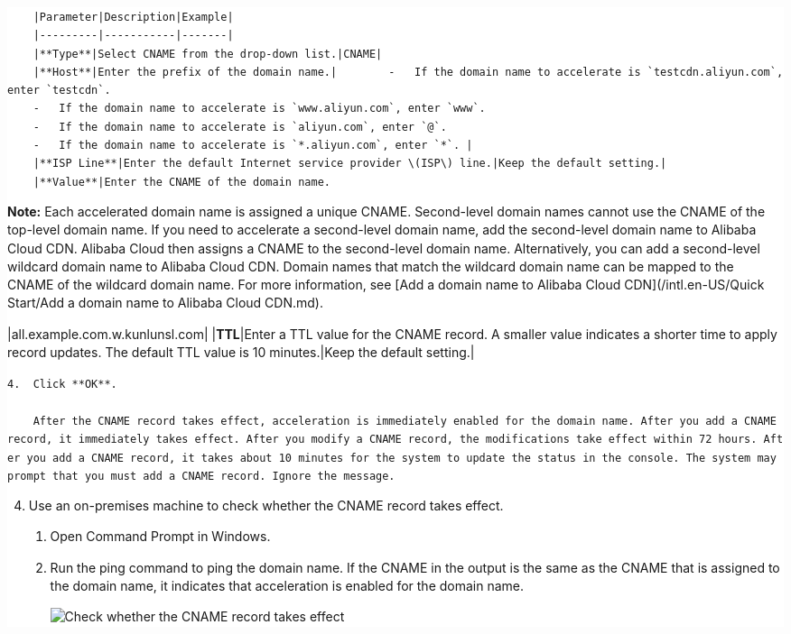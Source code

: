         |Parameter|Description|Example|
        |---------|-----------|-------|
        |**Type**|Select CNAME from the drop-down list.|CNAME|
        |**Host**|Enter the prefix of the domain name.|        -   If the domain name to accelerate is `testcdn.aliyun.com`, enter `testcdn`.
        -   If the domain name to accelerate is `www.aliyun.com`, enter `www`.
        -   If the domain name to accelerate is `aliyun.com`, enter `@`.
        -   If the domain name to accelerate is `*.aliyun.com`, enter `*`. |
        |**ISP Line**|Enter the default Internet service provider \(ISP\) line.|Keep the default setting.|
        |**Value**|Enter the CNAME of the domain name.

**Note:** Each accelerated domain name is assigned a unique CNAME. Second-level domain names cannot use the CNAME of the top-level domain name. If you need to accelerate a second-level domain name, add the second-level domain name to Alibaba Cloud CDN. Alibaba Cloud then assigns a CNAME to the second-level domain name. Alternatively, you can add a second-level wildcard domain name to Alibaba Cloud CDN. Domain names that match the wildcard domain name can be mapped to the CNAME of the wildcard domain name. For more information, see [Add a domain name to Alibaba Cloud CDN](/intl.en-US/Quick Start/Add a domain name to Alibaba Cloud CDN.md).

|all.example.com.w.kunlunsl.com|
        |**TTL**|Enter a TTL value for the CNAME record. A smaller value indicates a shorter time to apply record updates. The default TTL value is 10 minutes.|Keep the default setting.|

    4.  Click **OK**.

        After the CNAME record takes effect, acceleration is immediately enabled for the domain name. After you add a CNAME record, it immediately takes effect. After you modify a CNAME record, the modifications take effect within 72 hours. After you add a CNAME record, it takes about 10 minutes for the system to update the status in the console. The system may prompt that you must add a CNAME record. Ignore the message.

4.  Use an on-premises machine to check whether the CNAME record takes effect.

    1.  Open Command Prompt in Windows.

    2.  Run the ping command to ping the domain name. If the CNAME in the output is the same as the CNAME that is assigned to the domain name, it indicates that acceleration is enabled for the domain name.

        ![Check whether the CNAME record takes effect](https://static-aliyun-doc.oss-accelerate.aliyuncs.com/assets/img/en-US/7423839951/p66693.png)


